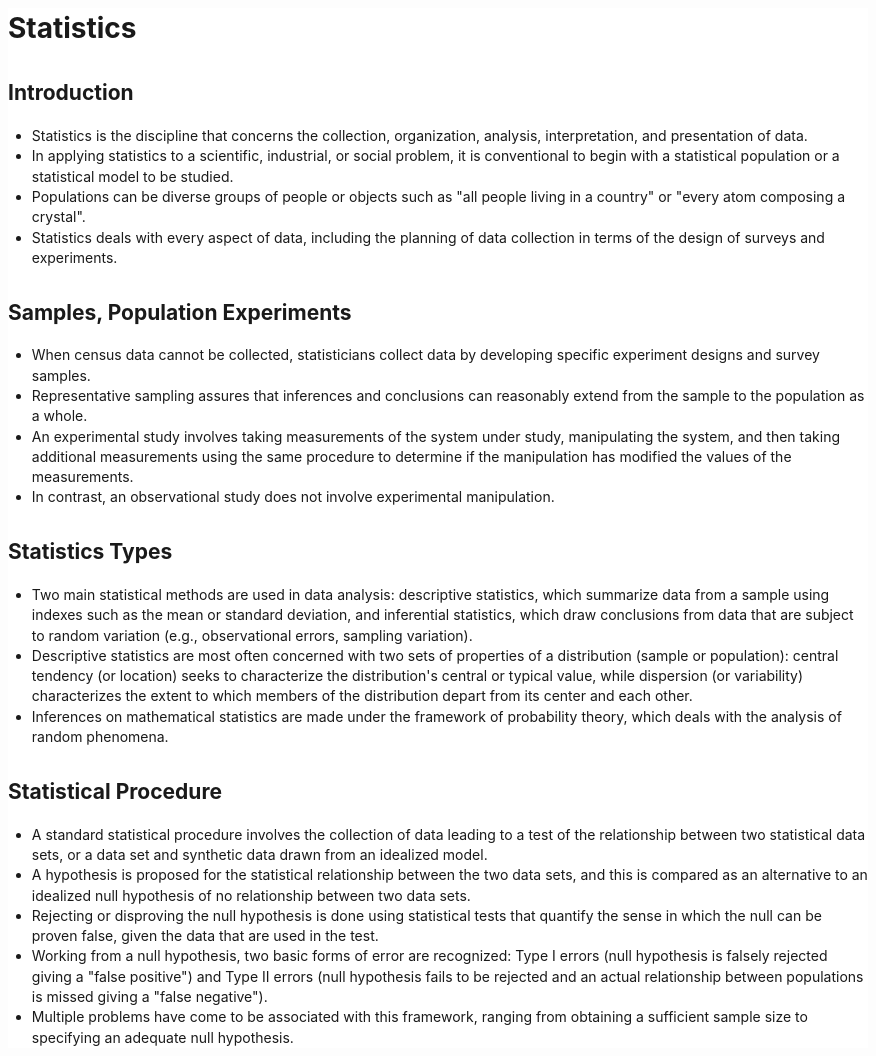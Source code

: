 # Statistics

## Introduction

- Statistics is the discipline that concerns the collection, organization, analysis, interpretation, and presentation of data.
- In applying statistics to a scientific, industrial, or social problem, it is conventional to begin with a statistical population or a statistical model to be studied.
- Populations can be diverse groups of people or objects such as "all people living in a country" or "every atom composing a crystal".
- Statistics deals with every aspect of data, including the planning of data collection in terms of the design of surveys and experiments.

## Samples, Population Experiments

- When census data cannot be collected, statisticians collect data by developing specific experiment designs and survey samples.
- Representative sampling assures that inferences and conclusions can reasonably extend from the sample to the population as a whole.
- An experimental study involves taking measurements of the system under study, manipulating the system, and then taking additional measurements using the same procedure to determine if the manipulation has modified the values of the measurements.
- In contrast, an observational study does not involve experimental manipulation.

## Statistics Types

- Two main statistical methods are used in data analysis: descriptive statistics, which summarize data from a sample using indexes such as the mean or standard deviation, and inferential statistics, which draw conclusions from data that are subject to random variation (e.g., observational errors, sampling variation).
- Descriptive statistics are most often concerned with two sets of properties of a distribution (sample or population): central tendency (or location) seeks to characterize the distribution's central or typical value, while dispersion (or variability) characterizes the extent to which members of the distribution depart from its center and each other.
- Inferences on mathematical statistics are made under the framework of probability theory, which deals with the analysis of random phenomena.

## Statistical Procedure

- A standard statistical procedure involves the collection of data leading to a test of the relationship between two statistical data sets, or a data set and synthetic data drawn from an idealized model.
- A hypothesis is proposed for the statistical relationship between the two data sets, and this is compared as an alternative to an idealized null hypothesis of no relationship between two data sets.
- Rejecting or disproving the null hypothesis is done using statistical tests that quantify the sense in which the null can be proven false, given the data that are used in the test.
- Working from a null hypothesis, two basic forms of error are recognized: Type I errors (null hypothesis is falsely rejected giving a "false positive") and Type II errors (null hypothesis fails to be rejected and an actual relationship between populations is missed giving a "false negative").
- Multiple problems have come to be associated with this framework, ranging from obtaining a sufficient sample size to specifying an adequate null hypothesis.
